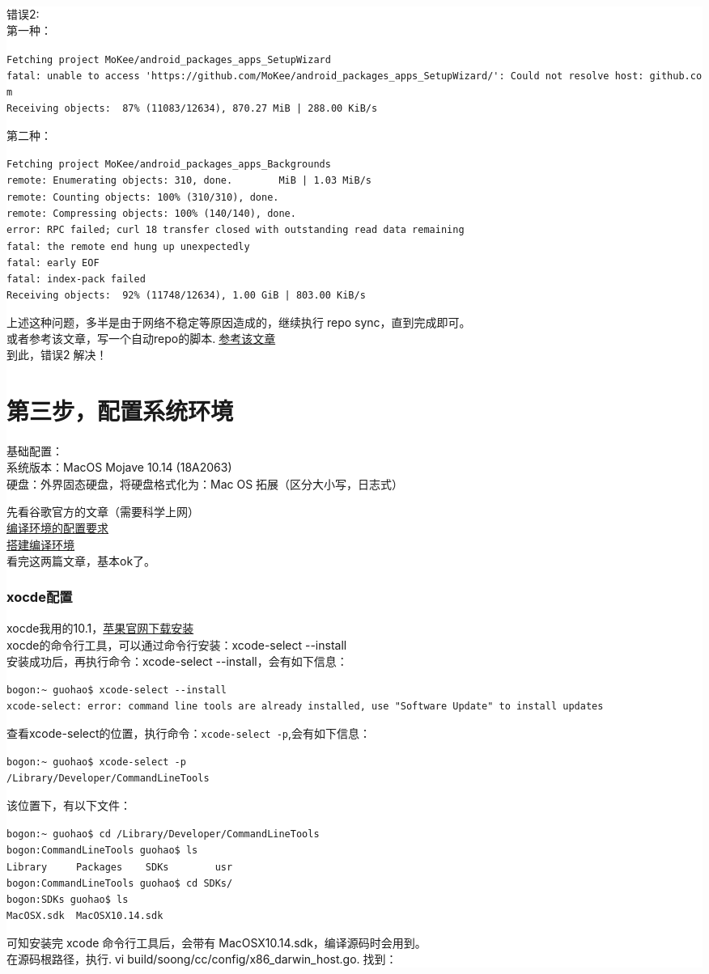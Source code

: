 错误2:  
第一种：
```
Fetching project MoKee/android_packages_apps_SetupWizard
fatal: unable to access 'https://github.com/MoKee/android_packages_apps_SetupWizard/': Could not resolve host: github.com
Receiving objects:  87% (11083/12634), 870.27 MiB | 288.00 KiB/s 
```

第二种：
```
Fetching project MoKee/android_packages_apps_Backgrounds
remote: Enumerating objects: 310, done.        MiB | 1.03 MiB/s   
remote: Counting objects: 100% (310/310), done.        
remote: Compressing objects: 100% (140/140), done.        
error: RPC failed; curl 18 transfer closed with outstanding read data remaining
fatal: the remote end hung up unexpectedly
fatal: early EOF
fatal: index-pack failed
Receiving objects:  92% (11748/12634), 1.00 GiB | 803.00 KiB/s 
```
上述这种问题，多半是由于网络不稳定等原因造成的，继续执行 repo sync，直到完成即可。  
或者参考该文章，写一个自动repo的脚本. 
[参考该文章](https://blog.csdn.net/zhuzhuzhu22/article/details/50931155)  
到此，错误2 解决！  

# 第三步，配置系统环境
基础配置：  
系统版本：MacOS Mojave 10.14 (18A2063)   
硬盘：外界固态硬盘，将硬盘格式化为：Mac OS 拓展（区分大小写，日志式）  

先看谷歌官方的文章（需要科学上网）  
[编译环境的配置要求](https://source.android.com/source/requirements.html)  
[搭建编译环境](https://source.android.com/source/initializing.html)  
看完这两篇文章，基本ok了。  

### xocde配置
xocde我用的10.1，[苹果官网下载安装](https://developer.apple.com/download/more/)  
xocde的命令行工具，可以通过命令行安装：xcode-select --install  
安装成功后，再执行命令：xcode-select --install，会有如下信息：  
```
bogon:~ guohao$ xcode-select --install
xcode-select: error: command line tools are already installed, use "Software Update" to install updates
```

查看xcode-select的位置，执行命令：```xcode-select -p```,会有如下信息： 
```
bogon:~ guohao$ xcode-select -p
/Library/Developer/CommandLineTools
```

该位置下，有以下文件：
```
bogon:~ guohao$ cd /Library/Developer/CommandLineTools
bogon:CommandLineTools guohao$ ls
Library		Packages	SDKs		usr
bogon:CommandLineTools guohao$ cd SDKs/
bogon:SDKs guohao$ ls
MacOSX.sdk	MacOSX10.14.sdk
```
可知安装完 xcode 命令行工具后，会带有 MacOSX10.14.sdk，编译源码时会用到。  
在源码根路径，执行. 
vi build/soong/cc/config/x86_darwin_host.go. 
找到：
```
```